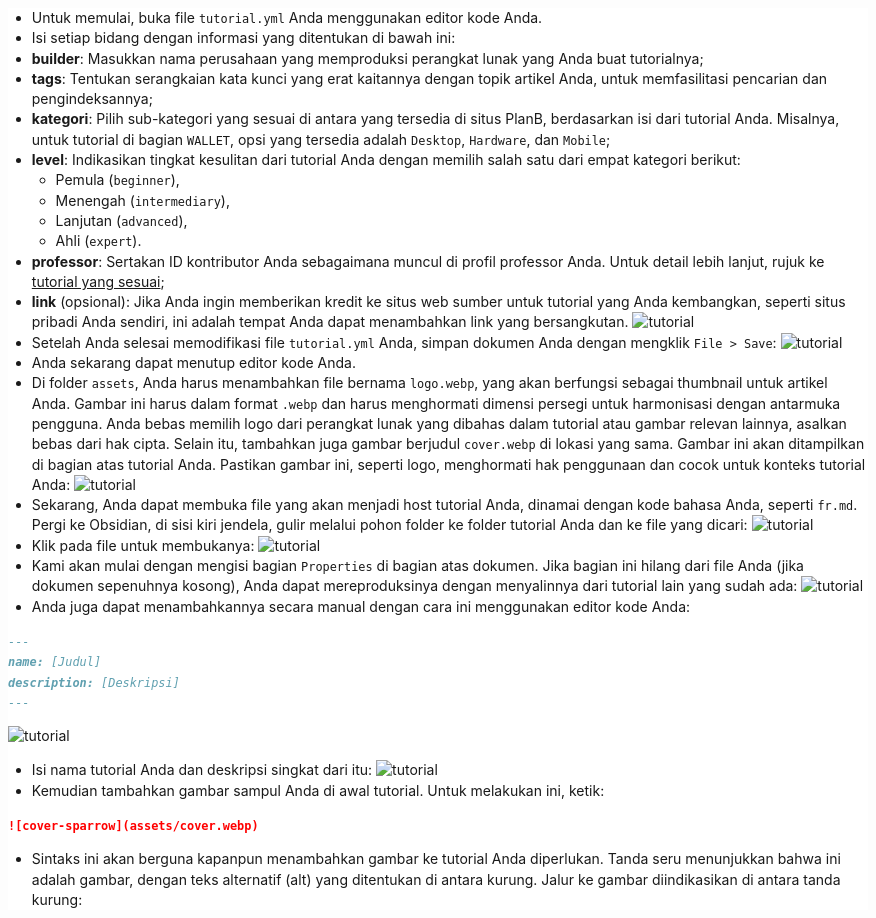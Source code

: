 - Untuk memulai, buka file `tutorial.yml` Anda menggunakan editor kode Anda.
- Isi setiap bidang dengan informasi yang ditentukan di bawah ini:
- **builder**: Masukkan nama perusahaan yang memproduksi perangkat lunak yang Anda buat tutorialnya;
- **tags**: Tentukan serangkaian kata kunci yang erat kaitannya dengan topik artikel Anda, untuk memfasilitasi pencarian dan pengindeksannya;
- **kategori**: Pilih sub-kategori yang sesuai di antara yang tersedia di situs PlanB, berdasarkan isi dari tutorial Anda. Misalnya, untuk tutorial di bagian `WALLET`, opsi yang tersedia adalah `Desktop`, `Hardware`, dan `Mobile`;
- **level**: Indikasikan tingkat kesulitan dari tutorial Anda dengan memilih salah satu dari empat kategori berikut:
    - Pemula (`beginner`),
    - Menengah (`intermediary`),
    - Lanjutan (`advanced`),
    - Ahli (`expert`).
- **professor**: Sertakan ID kontributor Anda sebagaimana muncul di profil professor Anda. Untuk detail lebih lanjut, rujuk ke [tutorial yang sesuai](https://planb.network/tutorials/others/contribution/create-teacher-profile-8ba9ba49-8fac-437a-a435-c38eebc8f8a4);
- **link** (opsional): Jika Anda ingin memberikan kredit ke situs web sumber untuk tutorial yang Anda kembangkan, seperti situs pribadi Anda sendiri, ini adalah tempat Anda dapat menambahkan link yang bersangkutan.
![tutorial](assets/15.webp)
- Setelah Anda selesai memodifikasi file `tutorial.yml` Anda, simpan dokumen Anda dengan mengklik `File > Save`:
![tutorial](assets/16.webp)
- Anda sekarang dapat menutup editor kode Anda.
- Di folder `assets`, Anda harus menambahkan file bernama `logo.webp`, yang akan berfungsi sebagai thumbnail untuk artikel Anda. Gambar ini harus dalam format `.webp` dan harus menghormati dimensi persegi untuk harmonisasi dengan antarmuka pengguna. Anda bebas memilih logo dari perangkat lunak yang dibahas dalam tutorial atau gambar relevan lainnya, asalkan bebas dari hak cipta. Selain itu, tambahkan juga gambar berjudul `cover.webp` di lokasi yang sama. Gambar ini akan ditampilkan di bagian atas tutorial Anda. Pastikan gambar ini, seperti logo, menghormati hak penggunaan dan cocok untuk konteks tutorial Anda:
![tutorial](assets/17.webp)
- Sekarang, Anda dapat membuka file yang akan menjadi host tutorial Anda, dinamai dengan kode bahasa Anda, seperti `fr.md`. Pergi ke Obsidian, di sisi kiri jendela, gulir melalui pohon folder ke folder tutorial Anda dan ke file yang dicari:
![tutorial](assets/18.webp)
- Klik pada file untuk membukanya:
![tutorial](assets/19.webp)
- Kami akan mulai dengan mengisi bagian `Properties` di bagian atas dokumen. Jika bagian ini hilang dari file Anda (jika dokumen sepenuhnya kosong), Anda dapat mereproduksinya dengan menyalinnya dari tutorial lain yang sudah ada: ![tutorial](assets/20.webp)
- Anda juga dapat menambahkannya secara manual dengan cara ini menggunakan editor kode Anda:
```markdown
---
name: [Judul]
description: [Deskripsi]
---
```
![tutorial](assets/21.webp)
- Isi nama tutorial Anda dan deskripsi singkat dari itu:
![tutorial](assets/22.webp)
- Kemudian tambahkan gambar sampul Anda di awal tutorial. Untuk melakukan ini, ketik:
```markdown
![cover-sparrow](assets/cover.webp)
```
- Sintaks ini akan berguna kapanpun menambahkan gambar ke tutorial Anda diperlukan. Tanda seru menunjukkan bahwa ini adalah gambar, dengan teks alternatif (alt) yang ditentukan di antara kurung. Jalur ke gambar diindikasikan di antara tanda kurung: